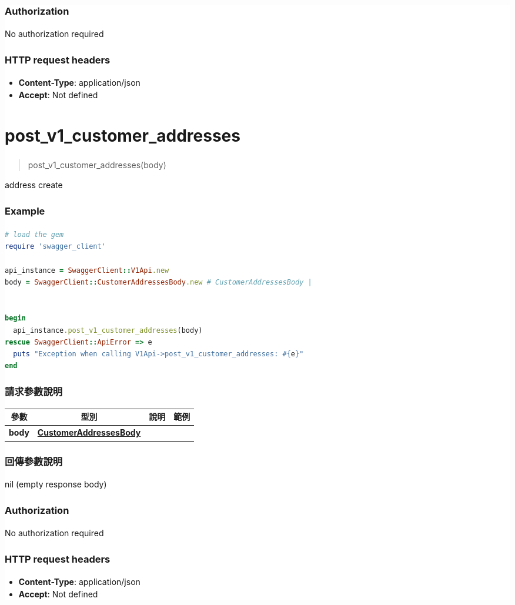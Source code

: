 ### Authorization

No authorization required

### HTTP request headers

 - **Content-Type**: application/json
 - **Accept**: Not defined



# **post_v1_customer_addresses**
> post_v1_customer_addresses(body)



address create

### Example
```ruby
# load the gem
require 'swagger_client'

api_instance = SwaggerClient::V1Api.new
body = SwaggerClient::CustomerAddressesBody.new # CustomerAddressesBody | 


begin
  api_instance.post_v1_customer_addresses(body)
rescue SwaggerClient::ApiError => e
  puts "Exception when calling V1Api->post_v1_customer_addresses: #{e}"
end
```

### 請求參數說明

參數 | 型別 | 說明  | 範例 
------------- | ------------- | ------------- | -------------
 **body** | [**CustomerAddressesBody**](CustomerAddressesBody.md)|  |

### 回傳參數說明

nil (empty response body)

### Authorization

No authorization required

### HTTP request headers

 - **Content-Type**: application/json
 - **Accept**: Not defined

